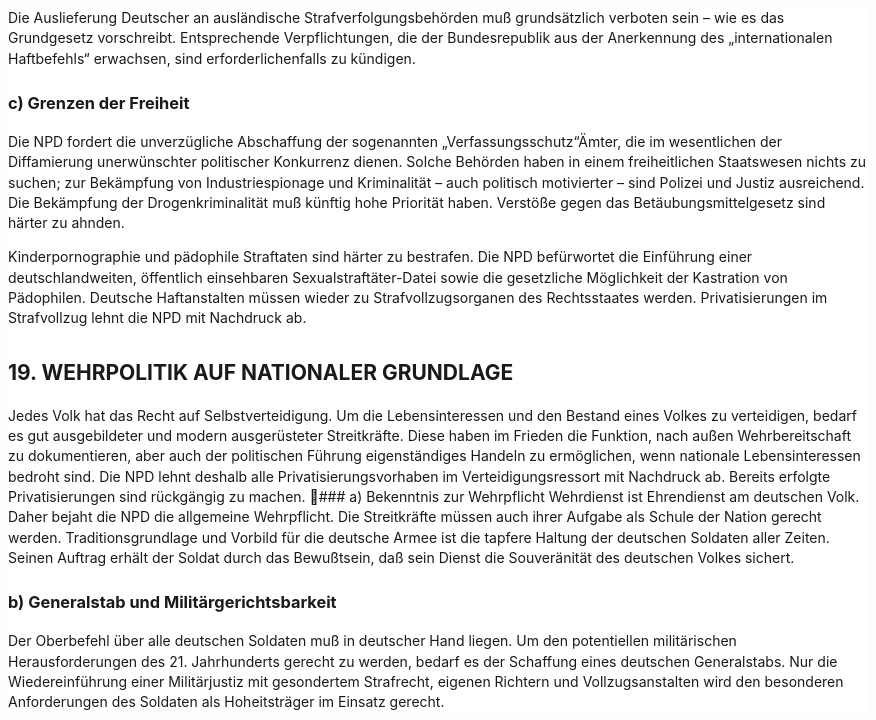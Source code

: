 Die Auslieferung Deutscher an ausländische
Strafverfolgungsbehörden muß grundsätzlich verboten sein – wie es das Grundgesetz
vorschreibt. Entsprechende Verpflichtungen,
die der Bundesrepublik aus der Anerkennung
des „internationalen Haftbefehls“ erwachsen,
sind erforderlichenfalls zu kündigen.

### c) Grenzen der Freiheit

Die NPD fordert die unverzügliche Abschaffung der sogenannten „Verfassungsschutz“Ämter, die im wesentlichen der Diffamierung unerwünschter politischer Konkurrenz dienen. Solche Behörden haben in einem freiheitlichen Staatswesen nichts zu suchen;
zur Bekämpfung von Industriespionage
und Kriminalität – auch politisch motivierter
– sind Polizei und Justiz ausreichend.
Die Bekämpfung der Drogenkriminalität muß
künftig hohe Priorität haben. Verstöße gegen
das Betäubungsmittelgesetz sind härter zu
ahnden.

Kinderpornographie und pädophile Straftaten sind härter zu bestrafen. Die NPD
befürwortet die Einführung einer deutschlandweiten, öffentlich einsehbaren Sexualstraftäter-Datei sowie die gesetzliche Möglichkeit der Kastration von Pädophilen.
Deutsche Haftanstalten müssen wieder zu
Strafvollzugsorganen des Rechtsstaates
werden. Privatisierungen im Strafvollzug
lehnt die NPD mit Nachdruck ab.

## 19. WEHRPOLITIK AUF NATIONALER GRUNDLAGE

Jedes Volk hat das Recht auf Selbstverteidigung. Um die Lebensinteressen und den Bestand eines Volkes zu verteidigen, bedarf es
gut ausgebildeter und modern ausgerüsteter
Streitkräfte. Diese haben im Frieden die Funktion, nach außen Wehrbereitschaft zu dokumentieren, aber auch der politischen Führung eigenständiges Handeln zu ermöglichen, wenn
nationale Lebensinteressen bedroht sind.
Die NPD lehnt deshalb alle Privatisierungsvorhaben im Verteidigungsressort mit Nachdruck ab. Bereits erfolgte Privatisierungen sind rückgängig zu machen.
### a) Bekenntnis zur Wehrpflicht
Wehrdienst ist Ehrendienst am deutschen
Volk. Daher bejaht die NPD die allgemeine
Wehrpflicht. Die Streitkräfte müssen auch ihrer Aufgabe als Schule der Nation gerecht
werden. Traditionsgrundlage und Vorbild für
die deutsche Armee ist die tapfere Haltung
der deutschen Soldaten aller Zeiten. Seinen
Auftrag erhält der Soldat durch das Bewußtsein, daß sein Dienst die Souveränität des
deutschen Volkes sichert.

### b) Generalstab und Militärgerichtsbarkeit

Der Oberbefehl über alle deutschen Soldaten
muß in deutscher Hand liegen. Um den potentiellen militärischen Herausforderungen des 21.
Jahrhunderts gerecht zu werden, bedarf es der
Schaffung eines deutschen Generalstabs.
Nur die Wiedereinführung einer Militärjustiz
mit gesondertem Strafrecht, eigenen Richtern und Vollzugsanstalten wird den besonderen Anforderungen des Soldaten als Hoheitsträger im Einsatz gerecht.

